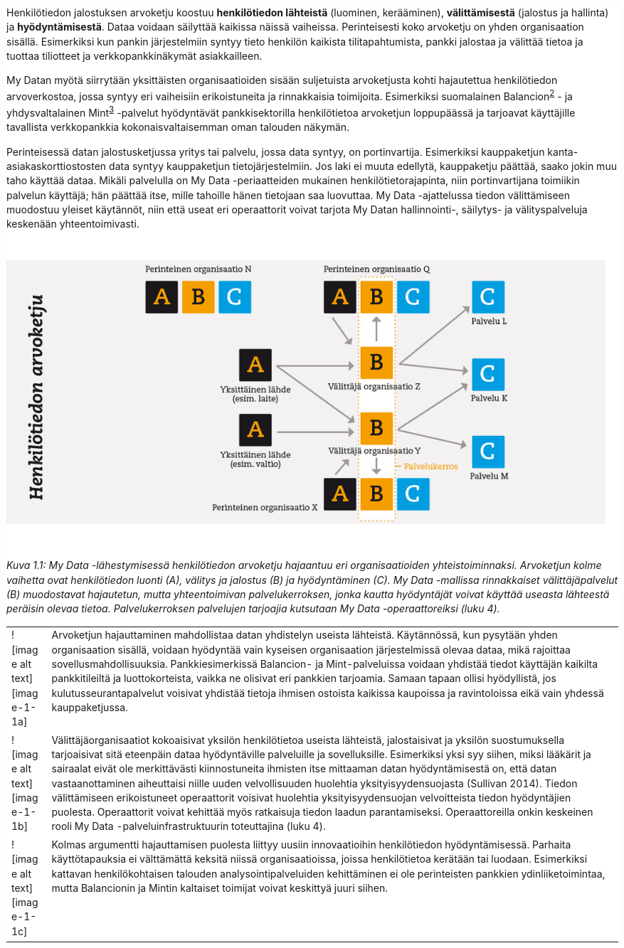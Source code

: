 Henkilötiedon jalostuksen arvoketju koostuu **henkilötiedon lähteistä** (luominen, kerääminen), **välittämisestä** (jalostus ja hallinta) ja **hyödyntämisestä**. Dataa voidaan säilyttää kaikissa näissä vaiheissa. Perinteisesti koko arvoketju on yhden organisaation sisällä. Esimerkiksi kun pankin järjestelmiin syntyy tieto henkilön kaikista tilitapahtumista, pankki jalostaa ja välittää tietoa ja tuottaa tiliotteet ja verkkopankkinäkymät asiakkailleen.

My Datan myötä siirrytään yksittäisten organisaatioiden sisään suljetuista arvoketjusta kohti hajautettua henkilötiedon arvoverkostoa, jossa syntyy eri vaiheisiin erikoistuneita ja rinnakkaisia toimijoita. Esimerkiksi suomalainen Balancion<sup>[2]</sup> - ja yhdysvaltalainen Mint<sup>[3]</sup> -palvelut hyödyntävät pankkisektorilla henkilötietoa arvoketjun loppupäässä ja tarjoavat käyttäjille tavallista verkkopankkia kokonaisvaltaisemman oman talouden näkymän.

[2]: http://www.balancion.com/ 
[3]: https://www.mint.com

Perinteisessä datan jalostusketjussa yritys tai palvelu, jossa data syntyy, on portinvartija. Esimerkiksi kauppaketjun kanta-asiakaskorttiostosten data syntyy kauppaketjun tietojärjestelmiin. Jos laki ei muuta edellytä, kauppaketju päättää, saako jokin muu taho käyttää dataa. Mikäli palvelulla on My Data -periaatteiden mukainen henkilötietorajapinta, niin portinvartijana toimiikin palvelun käyttäjä; hän päättää itse, mille tahoille hänen tietojaan saa luovuttaa. My Data -ajattelussa tiedon välittämiseen muodostuu yleiset käytännöt, niin että useat eri operaattorit voivat tarjota My Datan hallinnointi-, säilytys- ja välityspalveluja keskenään yhteentoimivasti.

![image alt text][image-1-1]

*Kuva 1.1: My Data -lähestymisessä henkilötiedon arvoketju hajaantuu eri organisaatioiden yhteistoiminnaksi. Arvoketjun kolme vaihetta ovat henkilötiedon luonti (A), välitys ja jalostus (B) ja hyödyntäminen (C). My Data -mallissa rinnakkaiset välittäjäpalvelut (B) muodostavat hajautetun, mutta yhteentoimivan palvelukerroksen, jonka kautta hyödyntäjät voivat käyttää useasta lähteestä peräisin olevaa tietoa. Palvelukerroksen palvelujen tarjoajia kutsutaan My Data -operaattoreiksi (luku 4).*

<table>
  <tr>
    <td>![image alt text][image-1-1a]</td>
    <td>Arvoketjun hajauttaminen mahdollistaa datan yhdistelyn useista lähteistä. Käytännössä, kun pysytään yhden organisaation sisällä, voidaan hyödyntää vain kyseisen organisaation järjestelmissä olevaa dataa, mikä rajoittaa sovellusmahdollisuuksia. Pankkiesimerkissä Balancion- ja Mint-palveluissa voidaan yhdistää tiedot käyttäjän kaikilta pankkitileiltä ja luottokorteista, vaikka ne olisivat eri pankkien tarjoamia. Samaan tapaan ollisi hyödyllistä, jos kulutusseurantapalvelut voisivat yhdistää tietoja ihmisen ostoista kaikissa kaupoissa ja ravintoloissa eikä vain yhdessä kauppaketjussa.</td>
  </tr>
  <tr>
    <td>![image alt text][image-1-1b]</td>
    <td>Välittäjäorganisaatiot kokoaisivat yksilön henkilötietoa useista lähteistä, jalostaisivat ja yksilön suostumuksella tarjoaisivat sitä eteenpäin dataa hyödyntäville palveluille ja sovelluksille. Esimerkiksi yksi syy siihen, miksi lääkärit ja sairaalat eivät ole merkittävästi kiinnostuneita ihmisten itse mittaaman datan hyödyntämisestä on, että datan vastaanottaminen aiheuttaisi niille uuden velvollisuuden huolehtia yksityisyydensuojasta (Sullivan 2014). Tiedon välittämiseen erikoistuneet operaattorit voisivat huolehtia yksityisyydensuojan velvoitteista tiedon hyödyntäjien puolesta. Operaattorit voivat kehittää myös ratkaisuja tiedon laadun parantamiseksi. Operaattoreilla onkin keskeinen rooli My Data -palveluinfrastruktuurin toteuttajina (luku 4).</td>
  </tr>
  <tr>
    <td>![image alt text][image-1-1c]</td>
    <td>Kolmas argumentti hajauttamisen puolesta liittyy uusiin innovaatioihin henkilötiedon hyödyntämisessä. Parhaita käyttötapauksia ei välttämättä keksitä niissä organisaatioissa, joissa henkilötietoa kerätään tai luodaan. Esimerkiksi kattavan henkilökohtaisen talouden analysointipalveluiden kehittäminen ei ole perinteisten pankkien ydinliiketoimintaa, mutta Balancionin ja Mintin kaltaiset toimijat voivat keskittyä juuri siihen.</td>
  </tr>
</table>


[image-cc-logo]: images/image-cc-logo.png
[image-okf-logo]: images/image-okf-logo.png
[image-0-1]: images/image-0-1.png
[image-0-2]: images/image-0-2.png
[image-0-3]: images/image-0-3.png
[image-0-4]: images/image-0-4.png
[image-1-1]: images/image-1-1.png
[image-1-1a]: images/image-1-1a.png
[image-1-1b]: images/image-1-1b.png
[image-1-1c]: images/image-1-1c.png
[image-2-1]: images/image-2-1.png
[image-2-info]: images/image-2-info.png
[image-2-2]: images/image-2-2.png
[image-2-3]: images/image-2-3.png
[image-2-4]: images/image-2-4.png
[image-2-5]: images/image-2-5.png
[image-3-1]: images/image-3-1.png
[image-4-1]: images/image-4-1.png
[image-4-3]: images/image-4-3.png
[image-chapter-0]: images/image-chapter-0.jpg
[image-chapter-1]: images/image-chapter-1.jpg
[image-chapter-2]: images/image-chapter-2.jpg
[image-chapter-3]: images/image-chapter-3.jpg
[image-chapter-4]: images/image-chapter-4.jpg
[image-chapter-5]: images/image-chapter-5.jpg
[image-chapter-6]: images/image-chapter-6.jpg
[image-cover]: images/image-cover.jpg
[image-back-cover]: images/image-back-cover.jpg